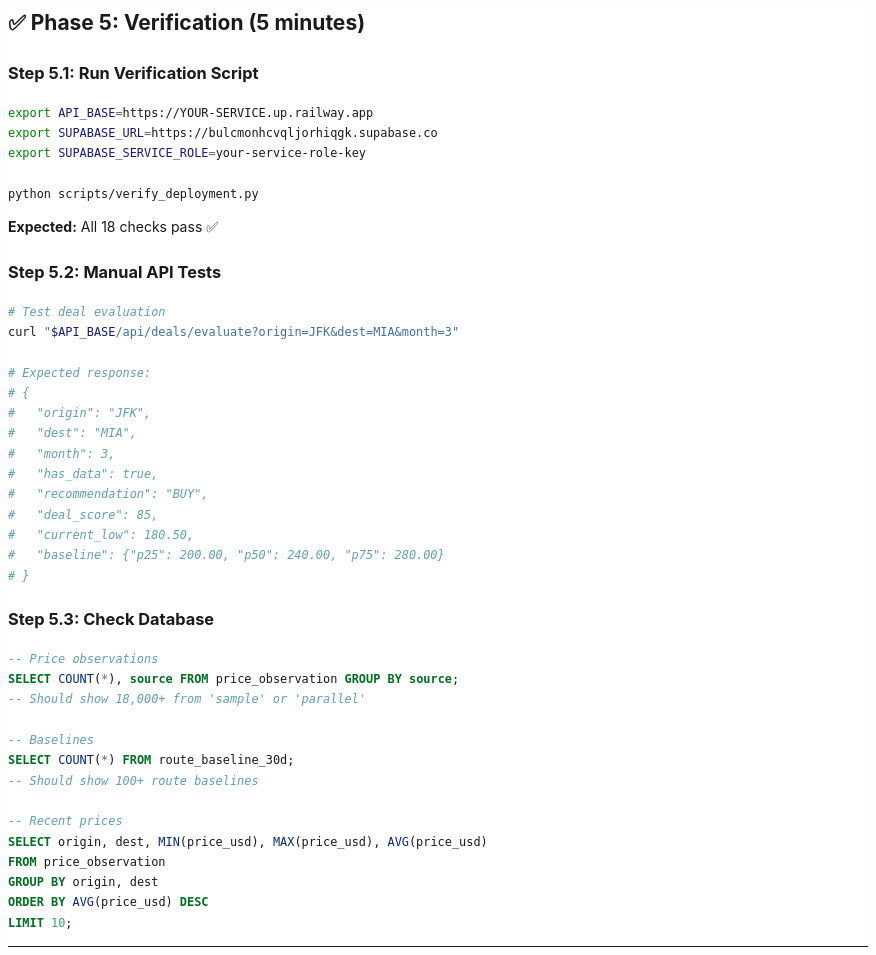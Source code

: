 
## ✅ Phase 5: Verification (5 minutes)

### Step 5.1: Run Verification Script

```bash
export API_BASE=https://YOUR-SERVICE.up.railway.app
export SUPABASE_URL=https://bulcmonhcvqljorhiqgk.supabase.co
export SUPABASE_SERVICE_ROLE=your-service-role-key

python scripts/verify_deployment.py
```

**Expected:** All 18 checks pass ✅

### Step 5.2: Manual API Tests

```bash
# Test deal evaluation
curl "$API_BASE/api/deals/evaluate?origin=JFK&dest=MIA&month=3"

# Expected response:
# {
#   "origin": "JFK",
#   "dest": "MIA",
#   "month": 3,
#   "has_data": true,
#   "recommendation": "BUY",
#   "deal_score": 85,
#   "current_low": 180.50,
#   "baseline": {"p25": 200.00, "p50": 240.00, "p75": 280.00}
# }
```

### Step 5.3: Check Database

```sql
-- Price observations
SELECT COUNT(*), source FROM price_observation GROUP BY source;
-- Should show 18,000+ from 'sample' or 'parallel'

-- Baselines
SELECT COUNT(*) FROM route_baseline_30d;
-- Should show 100+ route baselines

-- Recent prices
SELECT origin, dest, MIN(price_usd), MAX(price_usd), AVG(price_usd)
FROM price_observation
GROUP BY origin, dest
ORDER BY AVG(price_usd) DESC
LIMIT 10;
```

---